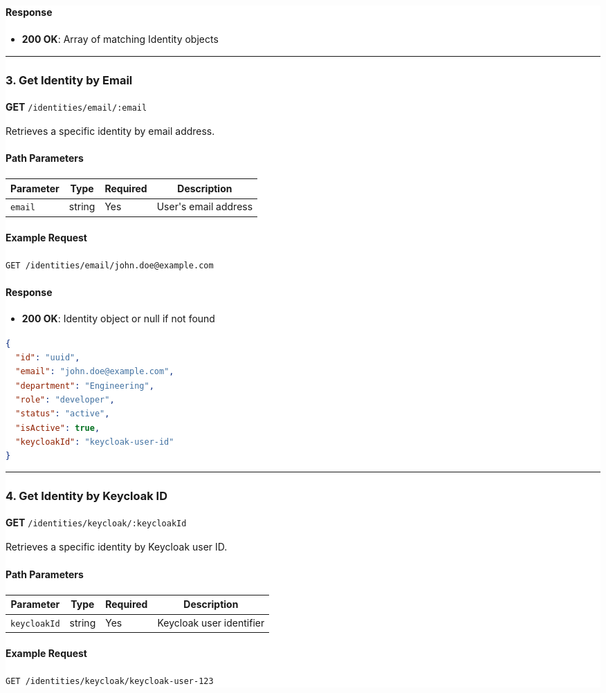 #### Response
- **200 OK**: Array of matching Identity objects

---

### 3. Get Identity by Email

**GET** `/identities/email/:email`

Retrieves a specific identity by email address.

#### Path Parameters
| Parameter | Type | Required | Description |
|-----------|------|----------|-------------|
| `email` | string | Yes | User's email address |

#### Example Request
```
GET /identities/email/john.doe@example.com
```

#### Response
- **200 OK**: Identity object or null if not found
```json
{
  "id": "uuid",
  "email": "john.doe@example.com",
  "department": "Engineering",
  "role": "developer",
  "status": "active",
  "isActive": true,
  "keycloakId": "keycloak-user-id"
}
```

---

### 4. Get Identity by Keycloak ID

**GET** `/identities/keycloak/:keycloakId`

Retrieves a specific identity by Keycloak user ID.

#### Path Parameters
| Parameter | Type | Required | Description |
|-----------|------|----------|-------------|
| `keycloakId` | string | Yes | Keycloak user identifier |

#### Example Request
```
GET /identities/keycloak/keycloak-user-123
```
